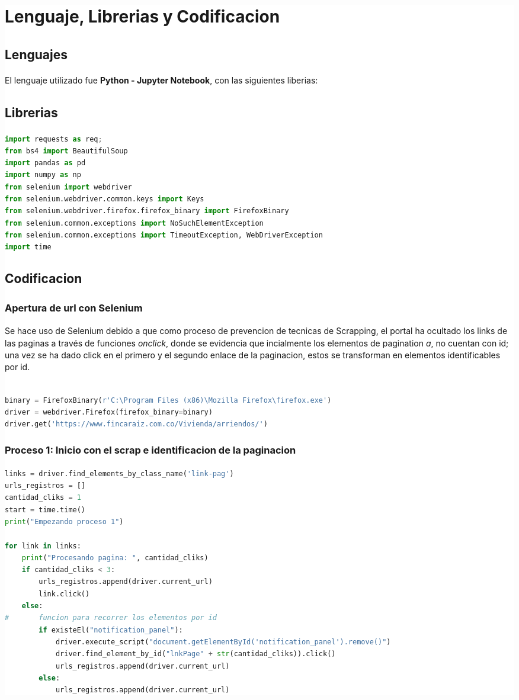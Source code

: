 # Lenguaje, Librerias y Codificacion

## Lenguajes
El lenguaje utilizado fue **Python - Jupyter Notebook**, con las siguientes liberias:

## Librerias
~~~python
import requests as req;
from bs4 import BeautifulSoup
import pandas as pd
import numpy as np
from selenium import webdriver
from selenium.webdriver.common.keys import Keys
from selenium.webdriver.firefox.firefox_binary import FirefoxBinary
from selenium.common.exceptions import NoSuchElementException   
from selenium.common.exceptions import TimeoutException, WebDriverException
import time
~~~

## Codificacion  

### Apertura de url con Selenium   

Se hace uso de Selenium debido a que como proceso de prevencion de tecnicas de Scrapping, el portal ha ocultado los links de las 
paginas a través de funciones *onclick*, donde se evidencia que incialmente los elementos de pagination *a*, no cuentan con id; 
una vez se ha dado click en el primero y el segundo enlace de la paginacion, estos se transforman en elementos identificables por id.

~~~python

binary = FirefoxBinary(r'C:\Program Files (x86)\Mozilla Firefox\firefox.exe')
driver = webdriver.Firefox(firefox_binary=binary)
driver.get('https://www.fincaraiz.com.co/Vivienda/arriendos/')
~~~


### Proceso 1: Inicio con el scrap e identificacion de la paginacion

~~~python 
links = driver.find_elements_by_class_name('link-pag')
urls_registros = []
cantidad_cliks = 1
start = time.time()
print("Empezando proceso 1")

for link in links:   
    print("Procesando pagina: ", cantidad_cliks)
    if cantidad_cliks < 3:
        urls_registros.append(driver.current_url)   
        link.click()               
    else:     
#       funcion para recorrer los elementos por id  
        if existeEl("notification_panel"):        
            driver.execute_script("document.getElementById('notification_panel').remove()")            
            driver.find_element_by_id("lnkPage" + str(cantidad_cliks)).click()       
            urls_registros.append(driver.current_url)  
        else:       
            urls_registros.append(driver.current_url)
~~~